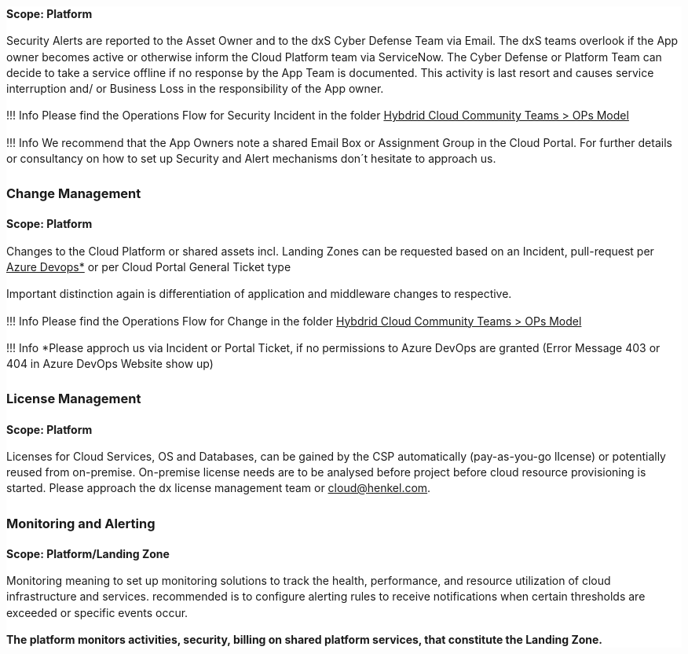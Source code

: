 **Scope: Platform**

Security Alerts are reported to the Asset Owner and to the dxS Cyber Defense Team via Email. The dxS teams overlook if the App owner becomes active or otherwise inform the Cloud Platform team via ServiceNow. The Cyber Defense or Platform Team can decide to take a service offline if no response by the App Team is documented. This activity is last resort and causes service interruption and/ or Business Loss in the responsibility of the App owner. 

!!! Info
    Please find the Operations Flow for Security Incident in the folder [Hybdrid Cloud Community Teams > OPs Model](https://henkelgroup.sharepoint.com/:f:/r/teams/MST-F-CloudCenterTheOfficialSite/Shared%20Documents/General/Ops%20Model?csf=1&web=1&e=U6229R)


!!! Info
    We recommend that the App Owners note a shared Email Box or Assignment Group in the Cloud Portal. For further details or consultancy on how to set up Security and Alert mechanisms don´t hesitate to approach us.

### Change Management

**Scope: Platform**

Changes to the Cloud Platform or shared assets incl. Landing Zones can be requested based on an Incident, pull-request per [Azure Devops*](https://dev.azure.com/hmanagedcloud/AzurePlatform) or per Cloud Portal General Ticket type   

Important distinction again is differentiation of application and middleware changes to respective.

!!! Info
    Please find the Operations Flow for Change in the folder [Hybdrid Cloud Community Teams > OPs Model](https://henkelgroup.sharepoint.com/:f:/r/teams/MST-F-CloudCenterTheOfficialSite/Shared%20Documents/General/Ops%20Model?csf=1&web=1&e=U6229R)

!!! Info
    *Please approch us via Incident or Portal Ticket, if no permissions to Azure DevOps are granted (Error Message 403 or 404  in Azure DevOps Website show up)

### License Management

**Scope: Platform**

Licenses for Cloud Services, OS and Databases, can be gained by the CSP automatically (pay-as-you-go lIcense) or potentially reused from on-premise. On-premise license needs are to be analysed before project before cloud resource provisioning is started. Please approach the dx license management team or cloud@henkel.com.

### Monitoring and Alerting

**Scope: Platform/Landing Zone**

Monitoring meaning to set up monitoring solutions to track the health, performance, and resource utilization of cloud infrastructure and services. recommended is to configure alerting rules to receive notifications when certain thresholds are exceeded or specific events occur.

**The platform monitors activities, security, billing on shared platform services, that constitute the Landing Zone.**
